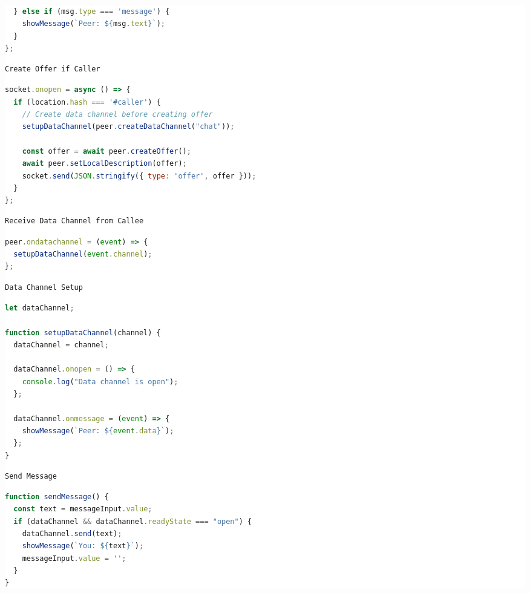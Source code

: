 ```js
  } else if (msg.type === 'message') {
    showMessage(`Peer: ${msg.text}`);
  }
};
```

`Create Offer if Caller`
```js
socket.onopen = async () => {
  if (location.hash === '#caller') {
    // Create data channel before creating offer
    setupDataChannel(peer.createDataChannel("chat"));

    const offer = await peer.createOffer();
    await peer.setLocalDescription(offer);
    socket.send(JSON.stringify({ type: 'offer', offer }));
  }
};
```

`Receive Data Channel from Callee`
```js
peer.ondatachannel = (event) => {
  setupDataChannel(event.channel);
};
```

`Data Channel Setup`
```js
let dataChannel;

function setupDataChannel(channel) {
  dataChannel = channel;

  dataChannel.onopen = () => {
    console.log("Data channel is open");
  };

  dataChannel.onmessage = (event) => {
    showMessage(`Peer: ${event.data}`);
  };
}
```

`Send Message`
```js
function sendMessage() {
  const text = messageInput.value;
  if (dataChannel && dataChannel.readyState === "open") {
    dataChannel.send(text);
    showMessage(`You: ${text}`);
    messageInput.value = '';
  }
}
```
